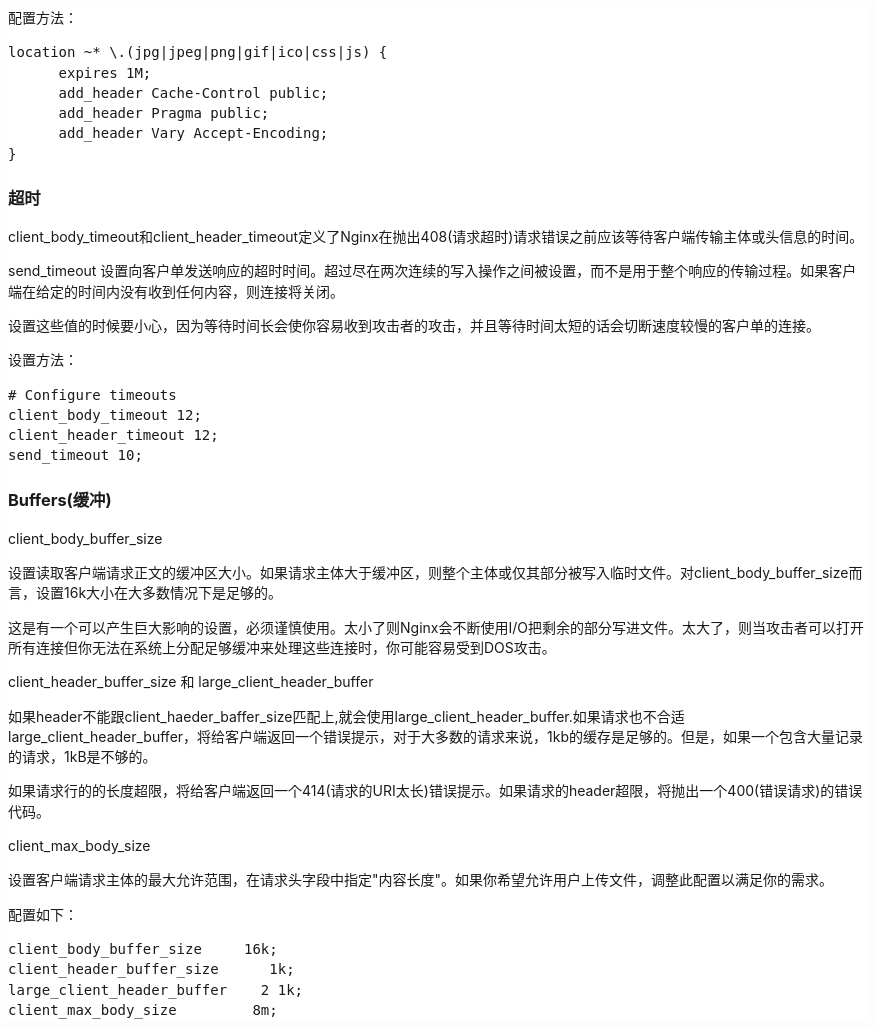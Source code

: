 配置方法：

<pre>
location ~* \.(jpg|jpeg|png|gif|ico|css|js) {
      expires 1M;
      add_header Cache-Control public;
      add_header Pragma public;
      add_header Vary Accept-Encoding; 
}
</pre>

### 超时

client\_body\_timeout和client\_header\_timeout定义了Nginx在抛出408(请求超时)请求错误之前应该等待客户端传输主体或头信息的时间。

send\_timeout 设置向客户单发送响应的超时时间。超过尽在两次连续的写入操作之间被设置，而不是用于整个响应的传输过程。如果客户端在给定的时间内没有收到任何内容，则连接将关闭。

设置这些值的时候要小心，因为等待时间长会使你容易收到攻击者的攻击，并且等待时间太短的话会切断速度较慢的客户单的连接。

设置方法：

<pre>
# Configure timeouts
client_body_timeout 12;
client_header_timeout 12;
send_timeout 10;
</pre>

### Buffers(缓冲)

client\_body\_buffer\_size

设置读取客户端请求正文的缓冲区大小。如果请求主体大于缓冲区，则整个主体或仅其部分被写入临时文件。对client\_body\_buffer\_size而言，设置16k大小在大多数情况下是足够的。

这是有一个可以产生巨大影响的设置，必须谨慎使用。太小了则Nginx会不断使用I/O把剩余的部分写进文件。太大了，则当攻击者可以打开所有连接但你无法在系统上分配足够缓冲来处理这些连接时，你可能容易受到DOS攻击。

client\_header\_buffer\_size 和 large\_client\_header\_buffer

如果header不能跟client\_haeder\_baffer\_size匹配上,就会使用large\_client\_header\_buffer.如果请求也不合适large\_client\_header\_buffer，将给客户端返回一个错误提示，对于大多数的请求来说，1kb的缓存是足够的。但是，如果一个包含大量记录的请求，1kB是不够的。

如果请求行的的长度超限，将给客户端返回一个414(请求的URI太长)错误提示。如果请求的header超限，将抛出一个400(错误请求)的错误代码。

client\_max\_body\_size

设置客户端请求主体的最大允许范围，在请求头字段中指定"内容长度"。如果你希望允许用户上传文件，调整此配置以满足你的需求。

配置如下：

<pre>
client_body_buffer_size     16k;
client_header_buffer_size      1k;
large_client_header_buffer    2 1k;
client_max_body_size         8m;
</pre>
